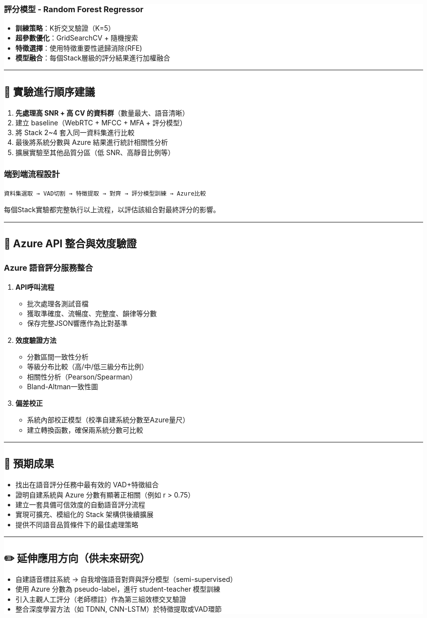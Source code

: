 ### 評分模型 - Random Forest Regressor

- **訓練策略**：K折交叉驗證（K=5）
- **超參數優化**：GridSearchCV + 隨機搜索
- **特徵選擇**：使用特徵重要性遞歸消除(RFE)
- **模型融合**：每個Stack層級的評分結果進行加權融合

---

## 🧪 實驗進行順序建議

1. **先處理高 SNR + 高 CV 的資料群**（數量最大、語音清晰）
2. 建立 baseline（WebRTC + MFCC + MFA + 評分模型）
3. 將 Stack 2~4 套入同一資料集進行比較
4. 最後將系統分數與 Azure 結果進行統計相關性分析
5. 擴展實驗至其他品質分區（低 SNR、高靜音比例等）

### 端到端流程設計

```
資料集選取 → VAD切割 → 特徵提取 → 對齊 → 評分模型訓練 → Azure比較
```

每個Stack實驗都完整執行以上流程，以評估該組合對最終評分的影響。

---

## 🔌 Azure API 整合與效度驗證

### Azure 語音評分服務整合

1. **API呼叫流程**
   - 批次處理各測試音檔
   - 獲取準確度、流暢度、完整度、韻律等分數
   - 保存完整JSON響應作為比對基準

2. **效度驗證方法**
   - 分數區間一致性分析
   - 等級分布比較（高/中/低三級分布比例）
   - 相關性分析（Pearson/Spearman）
   - Bland-Altman一致性圖

3. **偏差校正**
   - 系統內部校正模型（校準自建系統分數至Azure量尺）
   - 建立轉換函數，確保兩系統分數可比較

---

## 📌 預期成果

- 找出在語音評分任務中最有效的 VAD+特徵組合
- 證明自建系統與 Azure 分數有顯著正相關（例如 r > 0.75）
- 建立一套具備可信效度的自動語音評分流程
- 實現可擴充、模組化的 Stack 架構供後續擴展
- 提供不同語音品質條件下的最佳處理策略

---

## ✏️ 延伸應用方向（供未來研究）

- 自建語音標註系統 → 自我增強語音對齊與評分模型（semi-supervised）
- 使用 Azure 分數為 pseudo-label，進行 student-teacher 模型訓練
- 引入主觀人工評分（老師標註）作為第三組效標交叉驗證
- 整合深度學習方法（如 TDNN, CNN-LSTM）於特徵提取或VAD環節 